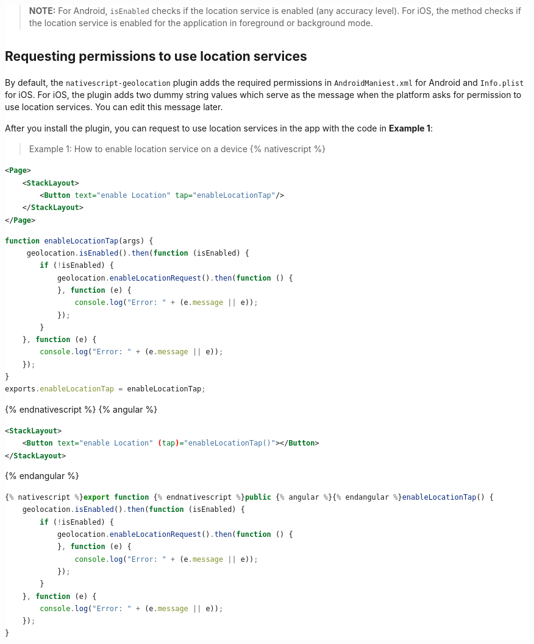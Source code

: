 > **NOTE:** For Android, `isEnabled` checks if the location service is enabled (any accuracy level). For iOS, the method checks if the location service is enabled for the application in foreground or background mode.

## Requesting permissions to use location services

By default, the `nativescript-geolocation` plugin adds the required permissions in `AndroidManiest.xml` for Android and `Info.plist` for iOS. For iOS, the plugin adds two dummy string values which serve as the message when the platform asks for permission to use location services. You can edit this message later. 

After you install the plugin, you can request to use location services in the app with the code in __Example 1__:
> Example 1: How to enable location service on a device
{% nativescript %}
```XML
<Page> 
    <StackLayout>
        <Button text="enable Location" tap="enableLocationTap"/>
    </StackLayout>
</Page>
```
```JavaScript
function enableLocationTap(args) {
     geolocation.isEnabled().then(function (isEnabled) {
        if (!isEnabled) {
            geolocation.enableLocationRequest().then(function () {
            }, function (e) {
                console.log("Error: " + (e.message || e));
            });
        }
    }, function (e) {
        console.log("Error: " + (e.message || e));
    });
}
exports.enableLocationTap = enableLocationTap;
```
{% endnativescript %}
{% angular %}
```XML
<StackLayout>
    <Button text="enable Location" (tap)="enableLocationTap()"></Button>
</StackLayout>
```
{% endangular %}
```TypeScript
{% nativescript %}export function {% endnativescript %}public {% angular %}{% endangular %}enableLocationTap() { 
    geolocation.isEnabled().then(function (isEnabled) {
        if (!isEnabled) {
            geolocation.enableLocationRequest().then(function () {
            }, function (e) {
                console.log("Error: " + (e.message || e));
            });
        }
    }, function (e) {
        console.log("Error: " + (e.message || e));
    });
}
```
